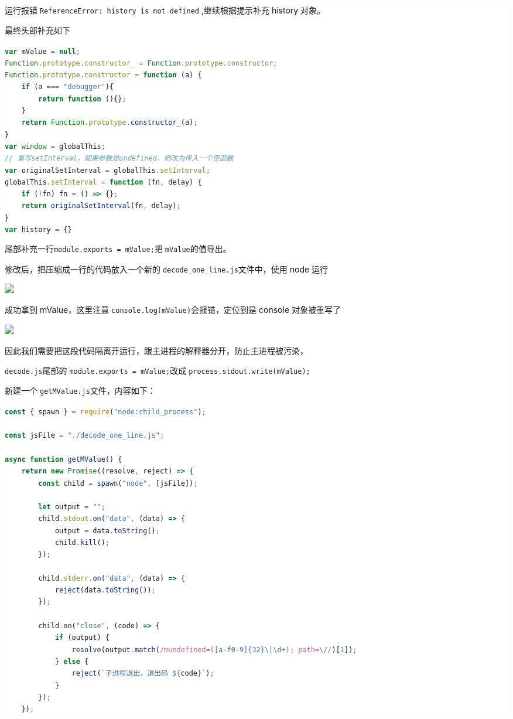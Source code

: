 运行报错  `ReferenceError: history is not defined` ,继续根据提示补充 history 对象。

最终头部补充如下

```javascript
var mValue = null;
Function.prototype.constructor_ = Function.prototype.constructor;
Function.prototype.constructor = function (a) {
    if (a === "debugger"){
        return function (){};
    }
    return Function.prototype.constructor_(a);
}
var window = globalThis;
// 重写setInterval，如果参数是undefined，则改为传入一个空函数
var originalSetInterval = globalThis.setInterval;
globalThis.setInterval = function (fn, delay) {
    if (!fn) fn = () => {};
    return originalSetInterval(fn, delay);
}
var history = {}
```



尾部补充一行`module.exports = mValue;`把 `mValue`的值导出。

修改后，把压缩成一行的代码放入一个新的 `decode_one_line.js`文件中，使用 node 运行



![](https://cdn.nlark.com/yuque/0/2025/png/35830811/1756969619818-592e404c-ff45-42ac-bf46-9a3df9f22c18.png)

成功拿到 mValue，这里注意 `console.log(mValue)`会报错，定位到是 console 对象被重写了

![](https://cdn.nlark.com/yuque/0/2025/png/35830811/1756970686242-335f95ef-944e-4c85-9031-6595eb700c6c.png)

因此我们需要把这段代码隔离开运行，跟主进程的解释器分开，防止主进程被污染，

`decode.js`尾部的 `module.exports = mValue;`改成 `process.stdout.write(mValue);`

新建一个 `getMValue.js`文件，内容如下：

```javascript
const { spawn } = require("node:child_process");

const jsFile = "./decode_one_line.js";

async function getMValue() {
	return new Promise((resolve, reject) => {
		const child = spawn("node", [jsFile]);

		let output = "";
		child.stdout.on("data", (data) => {
			output = data.toString();
			child.kill();
		});

		child.stderr.on("data", (data) => {
			reject(data.toString());
		});

		child.on("close", (code) => {
			if (output) {
				resolve(output.match(/mundefined=([a-f0-9]{32}\|\d+); path=\//)[1]);
			} else {
				reject(`子进程退出，退出码 ${code}`);
			}
		});
	});
```